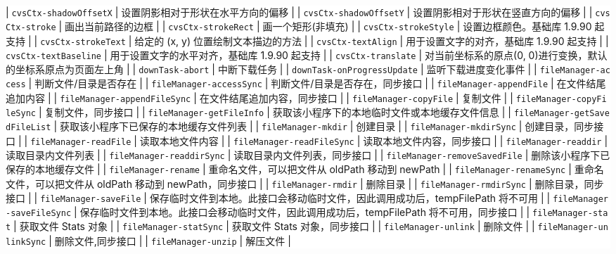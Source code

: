 | `cvsCtx-shadowOffsetX` | 设置阴影相对于形状在水平方向的偏移 |
| `cvsCtx-shadowOffsetY` | 设置阴影相对于形状在竖直方向的偏移 |
| `cvsCtx-stroke` | 画出当前路径的边框 |
| `cvsCtx-strokeRect` | 画一个矩形(非填充) |
| `cvsCtx-strokeStyle` | 设置边框颜色。基础库 1.9.90 起支持 |
| `cvsCtx-strokeText` | 给定的 (x, y) 位置绘制文本描边的方法 |
| `cvsCtx-textAlign` | 用于设置文字的对齐，基础库 1.9.90 起支持 |
| `cvsCtx-textBaseline` | 用于设置文字的水平对齐，基础库 1.9.90 起支持 |
| `cvsCtx-translate` | 对当前坐标系的原点(0, 0)进行变换，默认的坐标系原点为页面左上角 |
| `downTask-abort` | 中断下载任务 |
| `downTask-onProgressUpdate` | 监听下载进度变化事件 |
| `fileManager-access` | 判断文件/目录是否存在 |
| `fileManager-accessSync` | 判断文件/目录是否存在，同步接口 |
| `fileManager-appendFile` | 在文件结尾追加内容 |
| `fileManager-appendFileSync` | 在文件结尾追加内容，同步接口 |
| `fileManager-copyFile` | 复制文件 |
| `fileManager-copyFileSync` | 复制文件，同步接口 |
| `fileManager-getFileInfo` | 获取该小程序下的本地临时文件或本地缓存文件信息 |
| `fileManager-getSavedFileList` | 获取该小程序下已保存的本地缓存文件列表 |
| `fileManager-mkdir` | 创建目录 |
| `fileManager-mkdirSync` | 创建目录，同步接口 |
| `fileManager-readFile` | 读取本地文件内容 |
| `fileManager-readFileSync` | 读取本地文件内容，同步接口 |
| `fileManager-readdir` | 读取目录内文件列表 |
| `fileManager-readdirSync` | 读取目录内文件列表，同步接口 |
| `fileManager-removeSavedFile` | 删除该小程序下已保存的本地缓存文件 |
| `fileManager-rename` | 重命名文件，可以把文件从 oldPath 移动到 newPath |
| `fileManager-renameSync` | 重命名文件，可以把文件从 oldPath 移动到 newPath，同步接口 |
| `fileManager-rmdir` | 删除目录 |
| `fileManager-rmdirSync` | 删除目录，同步接口 |
| `fileManager-saveFile` | 保存临时文件到本地。此接口会移动临时文件，因此调用成功后，tempFilePath 将不可用 |
| `fileManager-saveFileSync` | 保存临时文件到本地。此接口会移动临时文件，因此调用成功后，tempFilePath 将不可用，同步接口 |
| `fileManager-stat` | 获取文件 Stats 对象 |
| `fileManager-statSync` | 获取文件 Stats 对象，同步接口 |
| `fileManager-unlink` | 删除文件 |
| `fileManager-unlinkSync` | 删除文件,同步接口 |
| `fileManager-unzip` | 解压文件 |